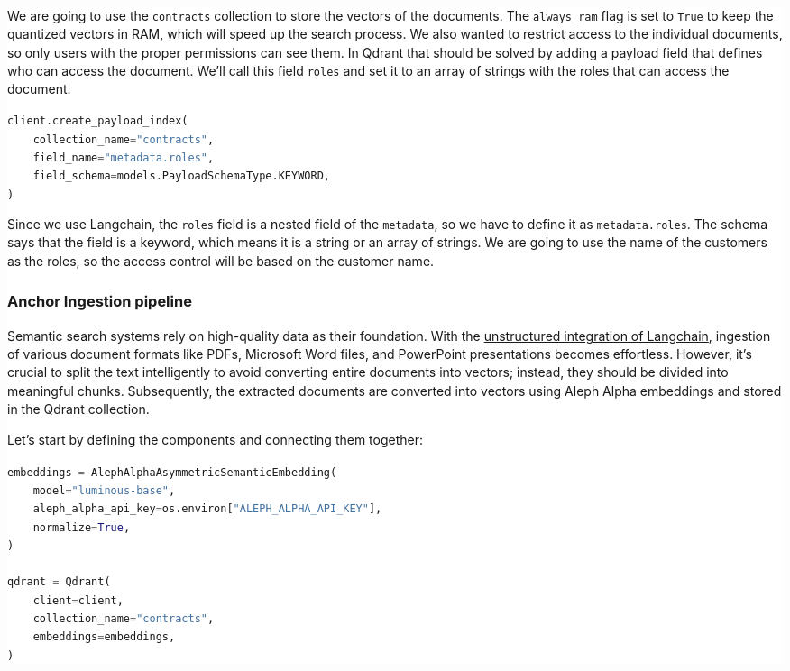 We are going to use the `contracts` collection to store the vectors of the documents. The `always_ram` flag is set to
`True` to keep the quantized vectors in RAM, which will speed up the search process. We also wanted to restrict access
to the individual documents, so only users with the proper permissions can see them. In Qdrant that should be solved by
adding a payload field that defines who can access the document. We’ll call this field `roles` and set it to an array
of strings with the roles that can access the document.

```python
client.create_payload_index(
    collection_name="contracts",
    field_name="metadata.roles",
    field_schema=models.PayloadSchemaType.KEYWORD,
)

```

Since we use Langchain, the `roles` field is a nested field of the `metadata`, so we have to define it as
`metadata.roles`. The schema says that the field is a keyword, which means it is a string or an array of strings. We are
going to use the name of the customers as the roles, so the access control will be based on the customer name.

### [Anchor](https://qdrant.tech/documentation/examples/rag-contract-management-stackit-aleph-alpha/\#ingestion-pipeline) Ingestion pipeline

Semantic search systems rely on high-quality data as their foundation. With the [unstructured integration of Langchain](https://python.langchain.com/docs/integrations/providers/unstructured), ingestion of various document formats like PDFs, Microsoft Word files, and PowerPoint presentations becomes effortless. However, it’s crucial to split the text intelligently to avoid converting entire documents into vectors; instead, they should be divided into meaningful chunks. Subsequently, the extracted documents are converted into vectors using Aleph Alpha embeddings and stored in the Qdrant collection.

Let’s start by defining the components and connecting them together:

```python
embeddings = AlephAlphaAsymmetricSemanticEmbedding(
    model="luminous-base",
    aleph_alpha_api_key=os.environ["ALEPH_ALPHA_API_KEY"],
    normalize=True,
)

qdrant = Qdrant(
    client=client,
    collection_name="contracts",
    embeddings=embeddings,
)

```
